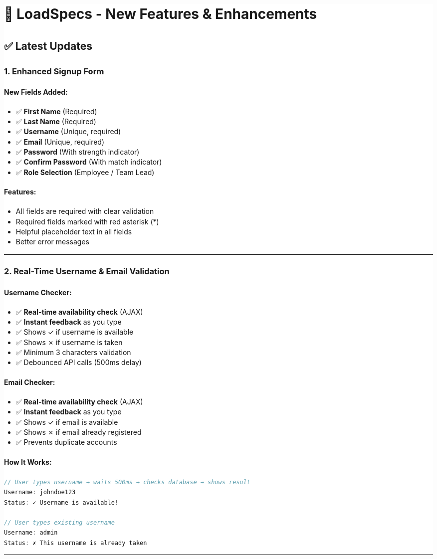 # 🎉 LoadSpecs - New Features & Enhancements

## ✅ Latest Updates

### 1. Enhanced Signup Form

#### **New Fields Added:**
- ✅ **First Name** (Required)
- ✅ **Last Name** (Required)
- ✅ **Username** (Unique, required)
- ✅ **Email** (Unique, required)
- ✅ **Password** (With strength indicator)
- ✅ **Confirm Password** (With match indicator)
- ✅ **Role Selection** (Employee / Team Lead)

#### **Features:**
- All fields are required with clear validation
- Required fields marked with red asterisk (*)
- Helpful placeholder text in all fields
- Better error messages

---

### 2. Real-Time Username & Email Validation

#### **Username Checker:**
- ✅ **Real-time availability check** (AJAX)
- ✅ **Instant feedback** as you type
- ✅ Shows ✓ if username is available
- ✅ Shows ✗ if username is taken
- ✅ Minimum 3 characters validation
- ✅ Debounced API calls (500ms delay)

#### **Email Checker:**
- ✅ **Real-time availability check** (AJAX)
- ✅ **Instant feedback** as you type
- ✅ Shows ✓ if email is available
- ✅ Shows ✗ if email already registered
- ✅ Prevents duplicate accounts

#### **How It Works:**
```javascript
// User types username → waits 500ms → checks database → shows result
Username: johndoe123
Status: ✓ Username is available!

// User types existing username
Username: admin
Status: ✗ This username is already taken
```

---